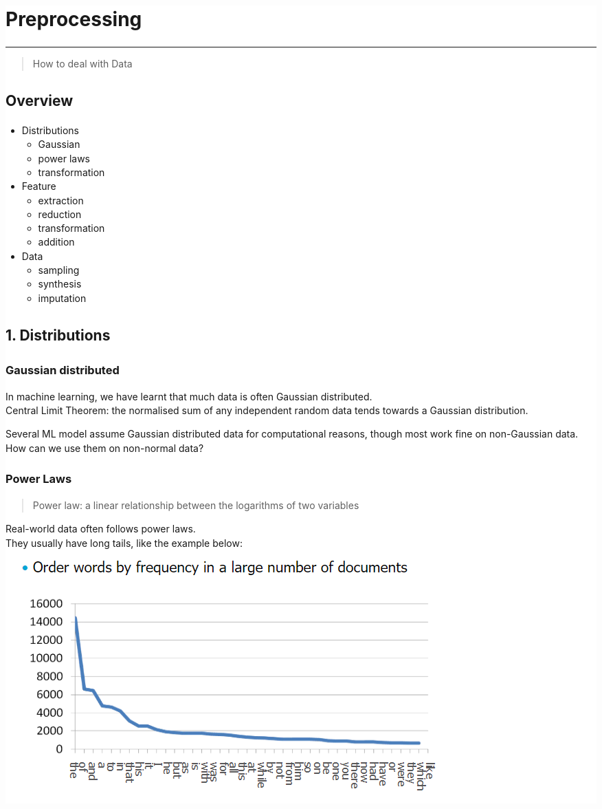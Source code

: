 # Preprocessing

---

> How to deal with Data

## Overview
- Distributions
  - Gaussian
  - power laws
  - transformation
- Feature
  - extraction
  - reduction
  - transformation
  - addition
- Data
  - sampling
  - synthesis
  - imputation

## 1. Distributions

### Gaussian distributed
In machine learning, we have learnt that much data is often Gaussian distributed.<br>
Central Limit Theorem: the normalised sum of any independent random data tends towards a Gaussian distribution.

Several ML model assume Gaussian distributed data for computational reasons, though most work fine on non-Gaussian data.
<br> How can we use them on non-normal data?

### Power Laws
> Power law: a linear relationship between the logarithms of two variables

Real-world data often follows power laws.<br>
They usually have long tails, like the example below:<br>
![img_1.png](img_1.png)
